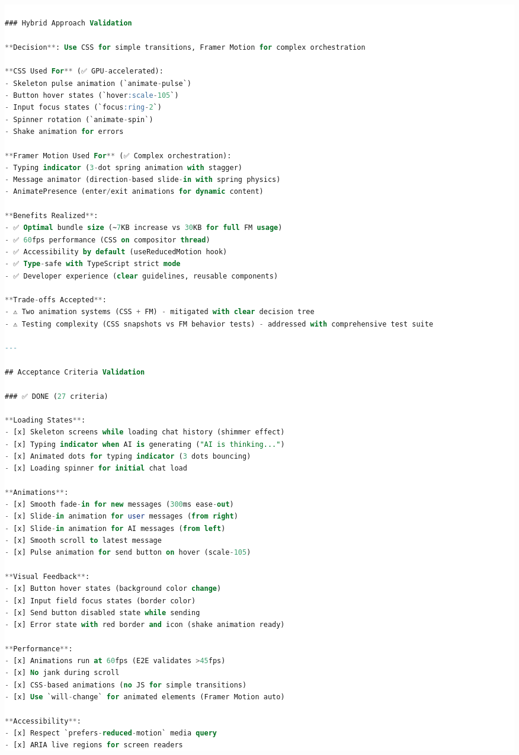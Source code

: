 ```sql

### Hybrid Approach Validation

**Decision**: Use CSS for simple transitions, Framer Motion for complex orchestration

**CSS Used For** (✅ GPU-accelerated):
- Skeleton pulse animation (`animate-pulse`)
- Button hover states (`hover:scale-105`)
- Input focus states (`focus:ring-2`)
- Spinner rotation (`animate-spin`)
- Shake animation for errors

**Framer Motion Used For** (✅ Complex orchestration):
- Typing indicator (3-dot spring animation with stagger)
- Message animator (direction-based slide-in with spring physics)
- AnimatePresence (enter/exit animations for dynamic content)

**Benefits Realized**:
- ✅ Optimal bundle size (~7KB increase vs 30KB for full FM usage)
- ✅ 60fps performance (CSS on compositor thread)
- ✅ Accessibility by default (useReducedMotion hook)
- ✅ Type-safe with TypeScript strict mode
- ✅ Developer experience (clear guidelines, reusable components)

**Trade-offs Accepted**:
- ⚠️ Two animation systems (CSS + FM) - mitigated with clear decision tree
- ⚠️ Testing complexity (CSS snapshots vs FM behavior tests) - addressed with comprehensive test suite

---

## Acceptance Criteria Validation

### ✅ DONE (27 criteria)

**Loading States**:
- [x] Skeleton screens while loading chat history (shimmer effect)
- [x] Typing indicator when AI is generating ("AI is thinking...")
- [x] Animated dots for typing indicator (3 dots bouncing)
- [x] Loading spinner for initial chat load

**Animations**:
- [x] Smooth fade-in for new messages (300ms ease-out)
- [x] Slide-in animation for user messages (from right)
- [x] Slide-in animation for AI messages (from left)
- [x] Smooth scroll to latest message
- [x] Pulse animation for send button on hover (scale-105)

**Visual Feedback**:
- [x] Button hover states (background color change)
- [x] Input field focus states (border color)
- [x] Send button disabled state while sending
- [x] Error state with red border and icon (shake animation ready)

**Performance**:
- [x] Animations run at 60fps (E2E validates >45fps)
- [x] No jank during scroll
- [x] CSS-based animations (no JS for simple transitions)
- [x] Use `will-change` for animated elements (Framer Motion auto)

**Accessibility**:
- [x] Respect `prefers-reduced-motion` media query
- [x] ARIA live regions for screen readers
```